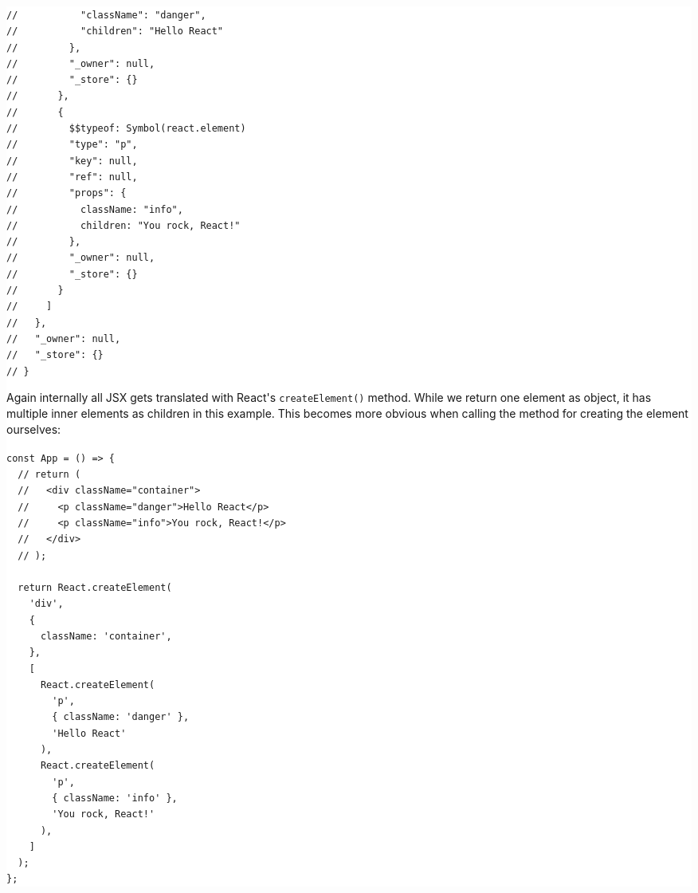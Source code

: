 ```javascript{3-6,14,18,19,22,25-28,34,37-40,44}
//           "className": "danger",
//           "children": "Hello React"
//         },
//         "_owner": null,
//         "_store": {}
//       },
//       {
//         $$typeof: Symbol(react.element)
//         "type": "p",
//         "key": null,
//         "ref": null,
//         "props": {
//           className: "info",
//           children: "You rock, React!"
//         },
//         "_owner": null,
//         "_store": {}
//       }
//     ]
//   },
//   "_owner": null,
//   "_store": {}
// }
```

Again internally all JSX gets translated with React's `createElement()` method. While we return one element as object, it has multiple inner elements as children in this example. This becomes more obvious when calling the method for creating the element ourselves:

```javascript{9-26}
const App = () => {
  // return (
  //   <div className="container">
  //     <p className="danger">Hello React</p>
  //     <p className="info">You rock, React!</p>
  //   </div>
  // );

  return React.createElement(
    'div',
    {
      className: 'container',
    },
    [
      React.createElement(
        'p',
        { className: 'danger' },
        'Hello React'
      ),
      React.createElement(
        'p',
        { className: 'info' },
        'You rock, React!'
      ),
    ]
  );
};
```
